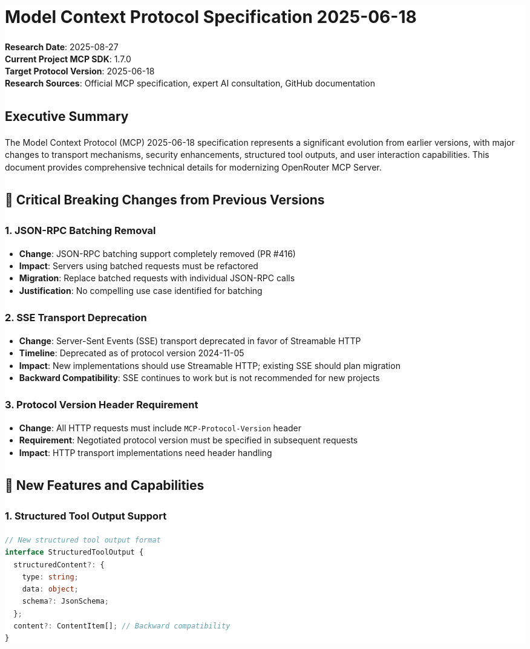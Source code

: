 # Model Context Protocol Specification 2025-06-18

**Research Date**: 2025-08-27  
**Current Project MCP SDK**: 1.7.0  
**Target Protocol Version**: 2025-06-18  
**Research Sources**: Official MCP specification, expert AI consultation, GitHub documentation

## Executive Summary

The Model Context Protocol (MCP) 2025-06-18 specification represents a significant evolution from earlier versions, with major changes to transport mechanisms, security enhancements, structured tool outputs, and user interaction capabilities. This document provides comprehensive technical details for modernizing OpenRouter MCP Server.

## 🚨 Critical Breaking Changes from Previous Versions

### 1. **JSON-RPC Batching Removal**
- **Change**: JSON-RPC batching support completely removed (PR #416)
- **Impact**: Servers using batched requests must be refactored
- **Migration**: Replace batched requests with individual JSON-RPC calls
- **Justification**: No compelling use case identified for batching

### 2. **SSE Transport Deprecation** 
- **Change**: Server-Sent Events (SSE) transport deprecated in favor of Streamable HTTP
- **Timeline**: Deprecated as of protocol version 2024-11-05
- **Impact**: New implementations should use Streamable HTTP; existing SSE should plan migration
- **Backward Compatibility**: SSE continues to work but is not recommended for new projects

### 3. **Protocol Version Header Requirement**
- **Change**: All HTTP requests must include `MCP-Protocol-Version` header
- **Requirement**: Negotiated protocol version must be specified in subsequent requests
- **Impact**: HTTP transport implementations need header handling

## 🔧 New Features and Capabilities

### 1. **Structured Tool Output Support**
```typescript
// New structured tool output format
interface StructuredToolOutput {
  structuredContent?: {
    type: string;
    data: object;
    schema?: JsonSchema;
  };
  content?: ContentItem[]; // Backward compatibility
}
```
